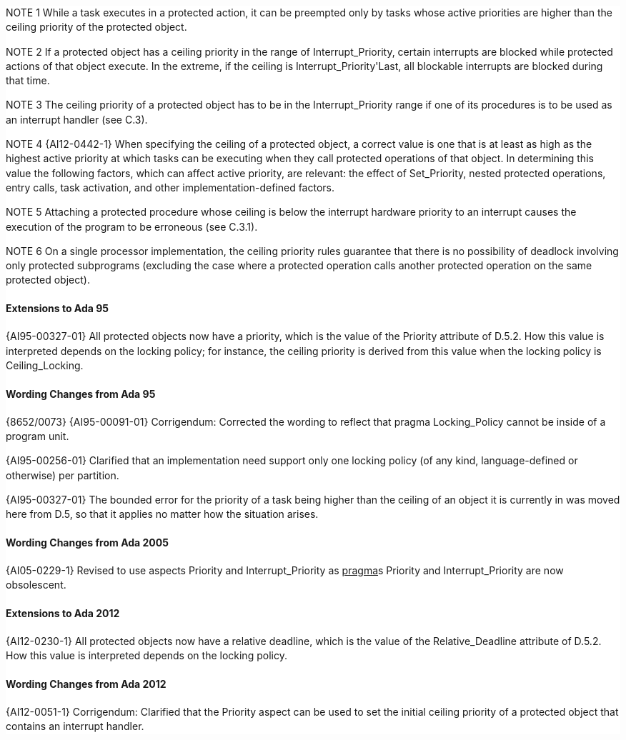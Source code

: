 NOTE 1   While a task executes in a protected action, it can be preempted only by tasks whose active priorities are higher than the ceiling priority of the protected object.

NOTE 2   If a protected object has a ceiling priority in the range of Interrupt_Priority, certain interrupts are blocked while protected actions of that object execute. In the extreme, if the ceiling is Interrupt_Priority'Last, all blockable interrupts are blocked during that time.

NOTE 3   The ceiling priority of a protected object has to be in the Interrupt_Priority range if one of its procedures is to be used as an interrupt handler (see C.3).

NOTE 4   {AI12-0442-1} When specifying the ceiling of a protected object, a correct value is one that is at least as high as the highest active priority at which tasks can be executing when they call protected operations of that object. In determining this value the following factors, which can affect active priority, are relevant: the effect of Set_Priority, nested protected operations, entry calls, task activation, and other implementation-defined factors.

NOTE 5   Attaching a protected procedure whose ceiling is below the interrupt hardware priority to an interrupt causes the execution of the program to be erroneous (see C.3.1).

NOTE 6   On a single processor implementation, the ceiling priority rules guarantee that there is no possibility of deadlock involving only protected subprograms (excluding the case where a protected operation calls another protected operation on the same protected object).


#### Extensions to Ada 95

{AI95-00327-01} All protected objects now have a priority, which is the value of the Priority attribute of D.5.2. How this value is interpreted depends on the locking policy; for instance, the ceiling priority is derived from this value when the locking policy is Ceiling_Locking. 


#### Wording Changes from Ada 95

{8652/0073} {AI95-00091-01} Corrigendum: Corrected the wording to reflect that pragma Locking_Policy cannot be inside of a program unit.

{AI95-00256-01} Clarified that an implementation need support only one locking policy (of any kind, language-defined or otherwise) per partition.

{AI95-00327-01} The bounded error for the priority of a task being higher than the ceiling of an object it is currently in was moved here from D.5, so that it applies no matter how the situation arises. 


#### Wording Changes from Ada 2005

{AI05-0229-1} Revised to use aspects Priority and Interrupt_Priority as [pragma](./AA-2.8#S0019)s Priority and Interrupt_Priority are now obsolescent. 


#### Extensions to Ada 2012

{AI12-0230-1} All protected objects now have a relative deadline, which is the value of the Relative_Deadline attribute of D.5.2. How this value is interpreted depends on the locking policy. 


#### Wording Changes from Ada 2012

{AI12-0051-1} Corrigendum: Clarified that the Priority aspect can be used to set the initial ceiling priority of a protected object that contains an interrupt handler. 

